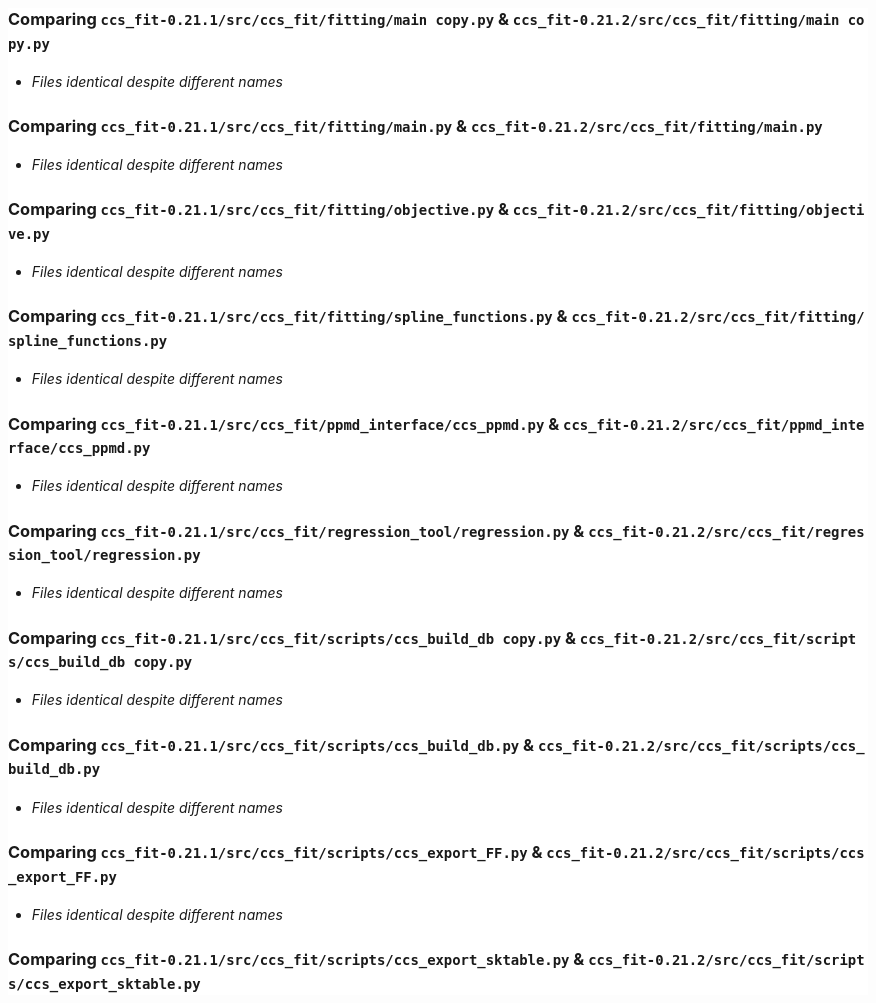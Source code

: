 ### Comparing `ccs_fit-0.21.1/src/ccs_fit/fitting/main copy.py` & `ccs_fit-0.21.2/src/ccs_fit/fitting/main copy.py`

 * *Files identical despite different names*

### Comparing `ccs_fit-0.21.1/src/ccs_fit/fitting/main.py` & `ccs_fit-0.21.2/src/ccs_fit/fitting/main.py`

 * *Files identical despite different names*

### Comparing `ccs_fit-0.21.1/src/ccs_fit/fitting/objective.py` & `ccs_fit-0.21.2/src/ccs_fit/fitting/objective.py`

 * *Files identical despite different names*

### Comparing `ccs_fit-0.21.1/src/ccs_fit/fitting/spline_functions.py` & `ccs_fit-0.21.2/src/ccs_fit/fitting/spline_functions.py`

 * *Files identical despite different names*

### Comparing `ccs_fit-0.21.1/src/ccs_fit/ppmd_interface/ccs_ppmd.py` & `ccs_fit-0.21.2/src/ccs_fit/ppmd_interface/ccs_ppmd.py`

 * *Files identical despite different names*

### Comparing `ccs_fit-0.21.1/src/ccs_fit/regression_tool/regression.py` & `ccs_fit-0.21.2/src/ccs_fit/regression_tool/regression.py`

 * *Files identical despite different names*

### Comparing `ccs_fit-0.21.1/src/ccs_fit/scripts/ccs_build_db copy.py` & `ccs_fit-0.21.2/src/ccs_fit/scripts/ccs_build_db copy.py`

 * *Files identical despite different names*

### Comparing `ccs_fit-0.21.1/src/ccs_fit/scripts/ccs_build_db.py` & `ccs_fit-0.21.2/src/ccs_fit/scripts/ccs_build_db.py`

 * *Files identical despite different names*

### Comparing `ccs_fit-0.21.1/src/ccs_fit/scripts/ccs_export_FF.py` & `ccs_fit-0.21.2/src/ccs_fit/scripts/ccs_export_FF.py`

 * *Files identical despite different names*

### Comparing `ccs_fit-0.21.1/src/ccs_fit/scripts/ccs_export_sktable.py` & `ccs_fit-0.21.2/src/ccs_fit/scripts/ccs_export_sktable.py`
